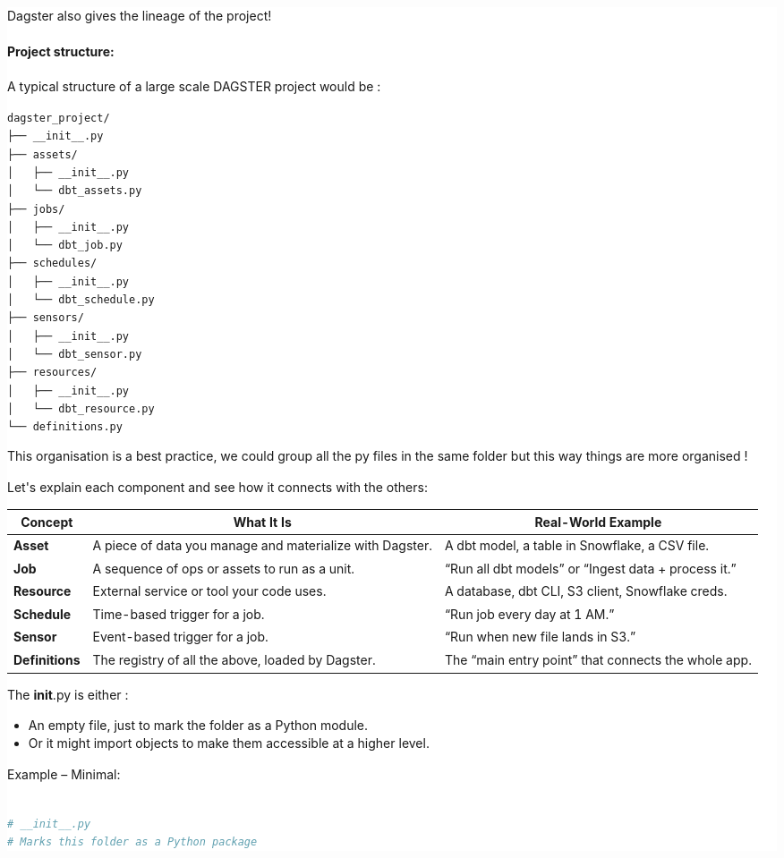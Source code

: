 Dagster also gives the lineage of the project!  

#### Project structure:  

A typical structure of a large scale DAGSTER project would be :  

```text
dagster_project/
├── __init__.py
├── assets/
│   ├── __init__.py
│   └── dbt_assets.py
├── jobs/
│   ├── __init__.py
│   └── dbt_job.py
├── schedules/
│   ├── __init__.py
│   └── dbt_schedule.py
├── sensors/
│   ├── __init__.py
│   └── dbt_sensor.py
├── resources/
│   ├── __init__.py
│   └── dbt_resource.py
└── definitions.py
```

This organisation is a best practice, we could group all the py files in the same folder but this way things are more organised !  

Let's explain each component and see how it connects with the others:  

| Concept         | What It Is                                               | Real-World Example                                  |
| --------------- | -------------------------------------------------------- | --------------------------------------------------- |
| **Asset**       | A piece of data you manage and materialize with Dagster. | A dbt model, a table in Snowflake, a CSV file.      |
| **Job**         | A sequence of ops or assets to run as a unit.            | “Run all dbt models” or “Ingest data + process it.” |
| **Resource**    | External service or tool your code uses.                 | A database, dbt CLI, S3 client, Snowflake creds.    |
| **Schedule**    | Time-based trigger for a job.                            | “Run job every day at 1 AM.”                        |
| **Sensor**      | Event-based trigger for a job.                           | “Run when new file lands in S3.”                    |
| **Definitions** | The registry of all the above, loaded by Dagster.        | The “main entry point” that connects the whole app. | 


The __init__.py is either : 

- An empty file, just to mark the folder as a Python module.
- Or it might import objects to make them accessible at a higher level.

Example – Minimal:

```python

# __init__.py
# Marks this folder as a Python package

```

